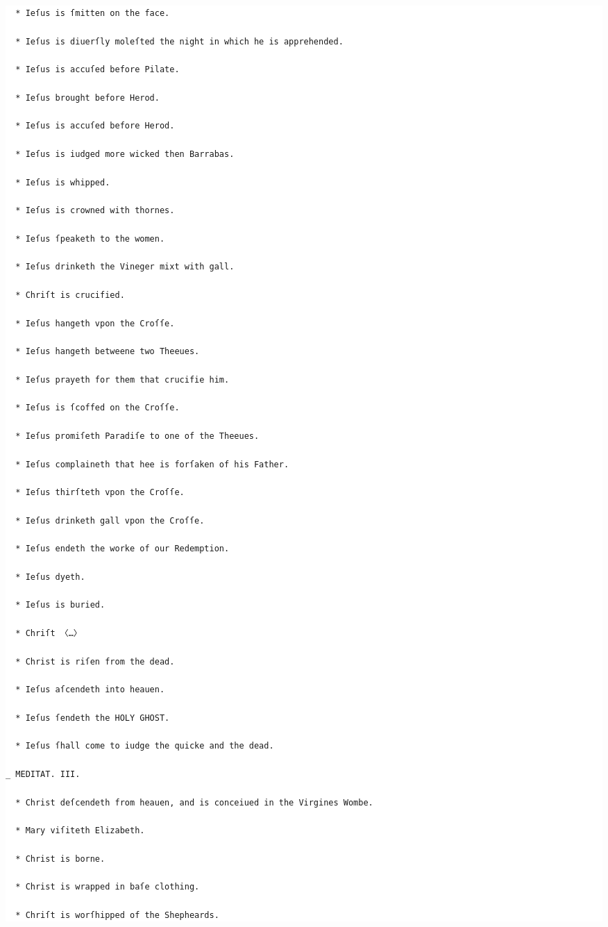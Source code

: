       * Ieſus is ſmitten on the face.

      * Ieſus is diuerſly moleſted the night in which he is apprehended.

      * Ieſus is accuſed before Pilate.

      * Ieſus brought before Herod.

      * Ieſus is accuſed before Herod.

      * Ieſus is iudged more wicked then Barrabas.

      * Ieſus is whipped.

      * Ieſus is crowned with thornes.

      * Ieſus ſpeaketh to the women.

      * Ieſus drinketh the Vineger mixt with gall.

      * Chriſt is crucified.

      * Ieſus hangeth vpon the Croſſe.

      * Ieſus hangeth betweene two Theeues.

      * Ieſus prayeth for them that crucifie him.

      * Ieſus is ſcoffed on the Croſſe.

      * Ieſus promiſeth Paradiſe to one of the Theeues.

      * Ieſus complaineth that hee is forſaken of his Father.

      * Ieſus thirſteth vpon the Croſſe.

      * Ieſus drinketh gall vpon the Croſſe.

      * Ieſus endeth the worke of our Redemption.

      * Ieſus dyeth.

      * Ieſus is buried.

      * Chriſt 〈…〉

      * Christ is riſen from the dead.

      * Ieſus aſcendeth into heauen.

      * Ieſus ſendeth the HOLY GHOST.

      * Ieſus ſhall come to iudge the quicke and the dead.

    _ MEDITAT. III.

      * Christ deſcendeth from heauen, and is conceiued in the Virgines Wombe.

      * Mary viſiteth Elizabeth.

      * Christ is borne.

      * Christ is wrapped in baſe clothing.

      * Chriſt is worſhipped of the Shepheards.

